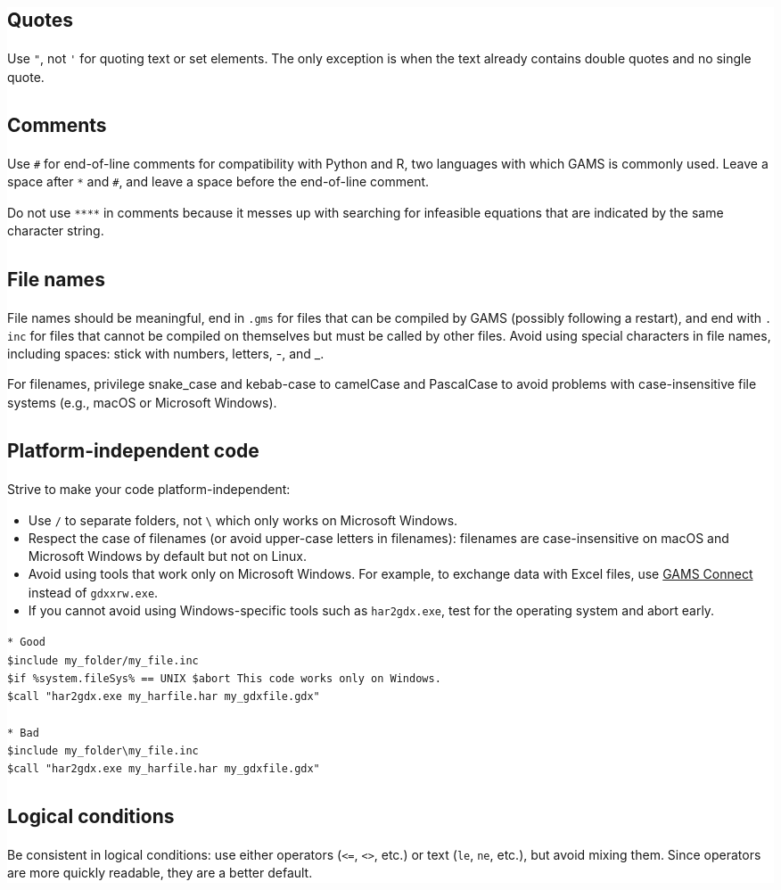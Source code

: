 ## Quotes

Use `"`, not `'` for quoting text or set elements. The only exception is when the text already contains double quotes and no single quote.

## Comments

Use `#` for end-of-line comments for compatibility with Python and R, two languages with which GAMS is commonly used. Leave a space after `*` and `#`, and leave a space before the end-of-line comment.

Do not use `****` in comments because it messes up with searching for infeasible equations that are indicated by the same character string.

## File names

File names should be meaningful, end in `.gms` for files that can be compiled by GAMS (possibly following a restart), and end with `.inc` for files that cannot be compiled on themselves but must be called by other files. Avoid using special characters in file names, including spaces: stick with numbers, letters, -, and _.

For filenames, privilege snake\_case and kebab-case to camelCase and PascalCase to avoid problems with case-insensitive file systems (e.g., macOS or Microsoft Windows).

## Platform-independent code

Strive to make your code platform-independent:

- Use `/` to separate folders, not `\` which only works on Microsoft Windows.
- Respect the case of filenames (or avoid upper-case letters in filenames): filenames are case-insensitive on macOS and Microsoft Windows by default but not on Linux.
- Avoid using tools that work only on Microsoft Windows. For example, to exchange data with Excel files, use [GAMS Connect](https://www.gams.com/latest/docs/UG_GAMSCONNECT.html "har2gdx.exe my_harfile.har my_gdxfile.gdx") instead of `gdxxrw.exe`.
- If you cannot avoid using Windows-specific tools such as `har2gdx.exe`, test for the operating system and abort early.

``` gams
* Good
$include my_folder/my_file.inc
$if %system.fileSys% == UNIX $abort This code works only on Windows.
$call "har2gdx.exe my_harfile.har my_gdxfile.gdx"

* Bad
$include my_folder\my_file.inc
$call "har2gdx.exe my_harfile.har my_gdxfile.gdx"
```

## Logical conditions

Be consistent in logical conditions: use either operators (`<=`, `<>`, etc.) or text (`le`, `ne`, etc.), but avoid mixing them. Since operators are more quickly readable, they are a better default.

